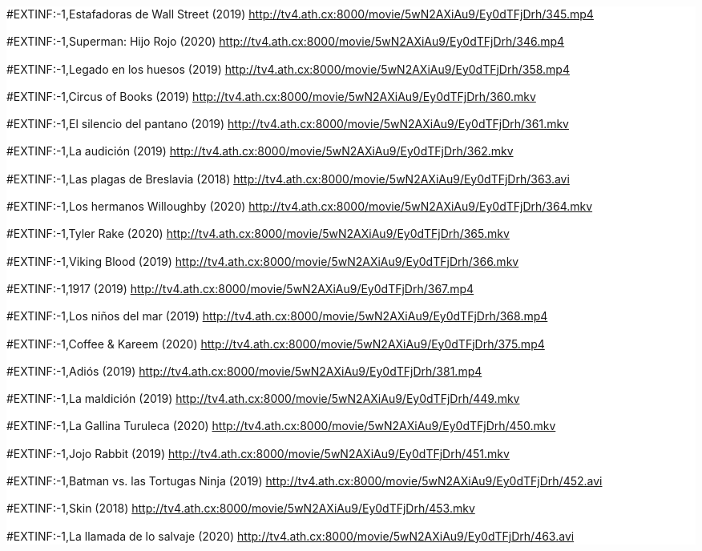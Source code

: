 #EXTINF:-1,Estafadoras de Wall Street (2019)
http://tv4.ath.cx:8000/movie/5wN2AXiAu9/Ey0dTFjDrh/345.mp4

#EXTINF:-1,Superman: Hijo Rojo (2020)
http://tv4.ath.cx:8000/movie/5wN2AXiAu9/Ey0dTFjDrh/346.mp4

#EXTINF:-1,Legado en los huesos (2019)
http://tv4.ath.cx:8000/movie/5wN2AXiAu9/Ey0dTFjDrh/358.mp4

#EXTINF:-1,Circus of Books (2019)
http://tv4.ath.cx:8000/movie/5wN2AXiAu9/Ey0dTFjDrh/360.mkv

#EXTINF:-1,El silencio del pantano (2019)
http://tv4.ath.cx:8000/movie/5wN2AXiAu9/Ey0dTFjDrh/361.mkv

#EXTINF:-1,La audición (2019)
http://tv4.ath.cx:8000/movie/5wN2AXiAu9/Ey0dTFjDrh/362.mkv

#EXTINF:-1,Las plagas de Breslavia (2018)
http://tv4.ath.cx:8000/movie/5wN2AXiAu9/Ey0dTFjDrh/363.avi

#EXTINF:-1,Los hermanos Willoughby (2020)
http://tv4.ath.cx:8000/movie/5wN2AXiAu9/Ey0dTFjDrh/364.mkv

#EXTINF:-1,Tyler Rake (2020)
http://tv4.ath.cx:8000/movie/5wN2AXiAu9/Ey0dTFjDrh/365.mkv

#EXTINF:-1,Viking Blood (2019)
http://tv4.ath.cx:8000/movie/5wN2AXiAu9/Ey0dTFjDrh/366.mkv

#EXTINF:-1,1917 (2019)
http://tv4.ath.cx:8000/movie/5wN2AXiAu9/Ey0dTFjDrh/367.mp4

#EXTINF:-1,Los niños del mar (2019)
http://tv4.ath.cx:8000/movie/5wN2AXiAu9/Ey0dTFjDrh/368.mp4

#EXTINF:-1,Coffee & Kareem (2020)
http://tv4.ath.cx:8000/movie/5wN2AXiAu9/Ey0dTFjDrh/375.mp4

#EXTINF:-1,Adiós (2019)
http://tv4.ath.cx:8000/movie/5wN2AXiAu9/Ey0dTFjDrh/381.mp4

#EXTINF:-1,La maldición (2019)
http://tv4.ath.cx:8000/movie/5wN2AXiAu9/Ey0dTFjDrh/449.mkv

#EXTINF:-1,La Gallina Turuleca (2020)
http://tv4.ath.cx:8000/movie/5wN2AXiAu9/Ey0dTFjDrh/450.mkv

#EXTINF:-1,Jojo Rabbit (2019)
http://tv4.ath.cx:8000/movie/5wN2AXiAu9/Ey0dTFjDrh/451.mkv

#EXTINF:-1,Batman vs. las Tortugas Ninja (2019)
http://tv4.ath.cx:8000/movie/5wN2AXiAu9/Ey0dTFjDrh/452.avi

#EXTINF:-1,Skin (2018)
http://tv4.ath.cx:8000/movie/5wN2AXiAu9/Ey0dTFjDrh/453.mkv

#EXTINF:-1,La llamada de lo salvaje (2020)
http://tv4.ath.cx:8000/movie/5wN2AXiAu9/Ey0dTFjDrh/463.avi

